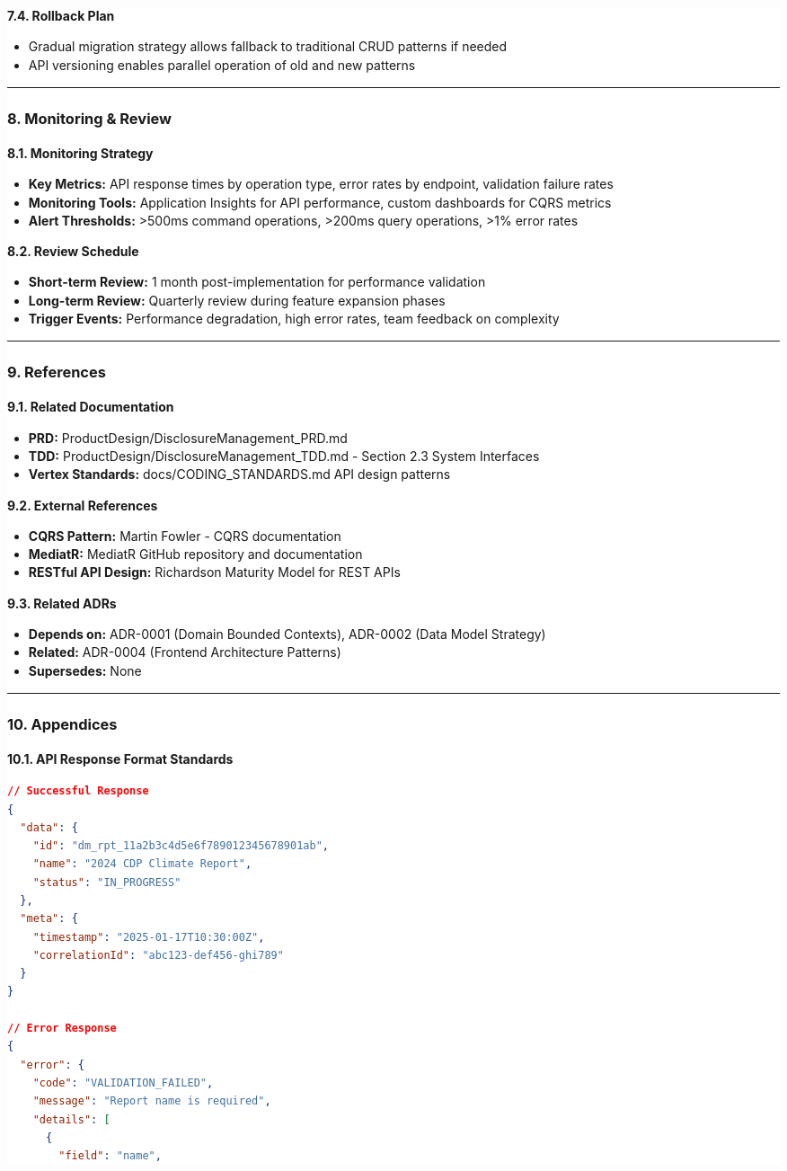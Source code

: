 **7.4. Rollback Plan**
- Gradual migration strategy allows fallback to traditional CRUD patterns if needed
- API versioning enables parallel operation of old and new patterns

---

### **8. Monitoring & Review**

**8.1. Monitoring Strategy**
- **Key Metrics:** API response times by operation type, error rates by endpoint, validation failure rates
- **Monitoring Tools:** Application Insights for API performance, custom dashboards for CQRS metrics
- **Alert Thresholds:** >500ms command operations, >200ms query operations, >1% error rates

**8.2. Review Schedule**
- **Short-term Review:** 1 month post-implementation for performance validation
- **Long-term Review:** Quarterly review during feature expansion phases
- **Trigger Events:** Performance degradation, high error rates, team feedback on complexity

---

### **9. References**

**9.1. Related Documentation**
- **PRD:** ProductDesign/DisclosureManagement_PRD.md
- **TDD:** ProductDesign/DisclosureManagement_TDD.md - Section 2.3 System Interfaces
- **Vertex Standards:** docs/CODING_STANDARDS.md API design patterns

**9.2. External References**
- **CQRS Pattern:** Martin Fowler - CQRS documentation
- **MediatR:** MediatR GitHub repository and documentation
- **RESTful API Design:** Richardson Maturity Model for REST APIs

**9.3. Related ADRs**
- **Depends on:** ADR-0001 (Domain Bounded Contexts), ADR-0002 (Data Model Strategy)
- **Related:** ADR-0004 (Frontend Architecture Patterns)
- **Supersedes:** None

---

### **10. Appendices**

**10.1. API Response Format Standards**
```json
// Successful Response
{
  "data": {
    "id": "dm_rpt_11a2b3c4d5e6f789012345678901ab",
    "name": "2024 CDP Climate Report",
    "status": "IN_PROGRESS"
  },
  "meta": {
    "timestamp": "2025-01-17T10:30:00Z",
    "correlationId": "abc123-def456-ghi789"
  }
}

// Error Response
{
  "error": {
    "code": "VALIDATION_FAILED",
    "message": "Report name is required",
    "details": [
      {
        "field": "name",
```